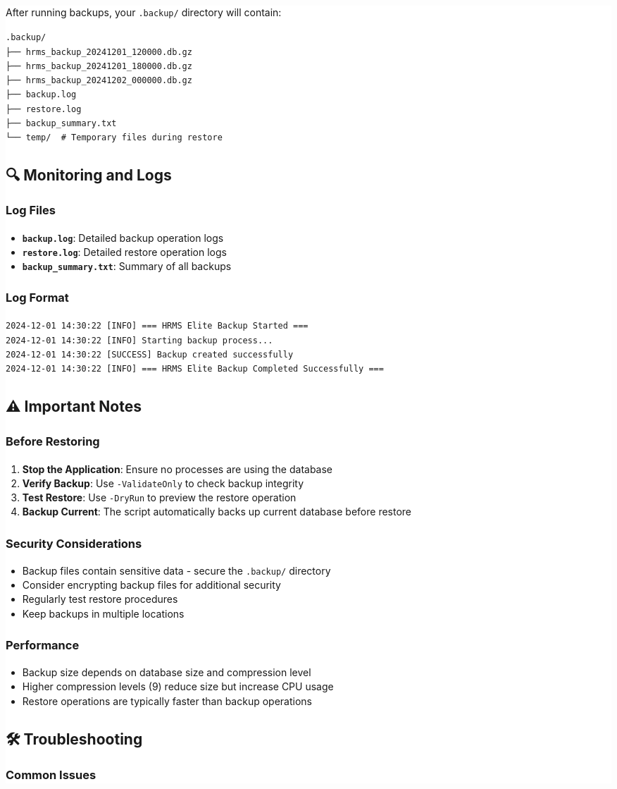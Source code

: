 After running backups, your `.backup/` directory will contain:
```
.backup/
├── hrms_backup_20241201_120000.db.gz
├── hrms_backup_20241201_180000.db.gz
├── hrms_backup_20241202_000000.db.gz
├── backup.log
├── restore.log
├── backup_summary.txt
└── temp/  # Temporary files during restore
```

## 🔍 Monitoring and Logs

### Log Files
- **`backup.log`**: Detailed backup operation logs
- **`restore.log`**: Detailed restore operation logs
- **`backup_summary.txt`**: Summary of all backups

### Log Format
```
2024-12-01 14:30:22 [INFO] === HRMS Elite Backup Started ===
2024-12-01 14:30:22 [INFO] Starting backup process...
2024-12-01 14:30:22 [SUCCESS] Backup created successfully
2024-12-01 14:30:22 [INFO] === HRMS Elite Backup Completed Successfully ===
```

## ⚠️ Important Notes

### Before Restoring
1. **Stop the Application**: Ensure no processes are using the database
2. **Verify Backup**: Use `-ValidateOnly` to check backup integrity
3. **Test Restore**: Use `-DryRun` to preview the restore operation
4. **Backup Current**: The script automatically backs up current database before restore

### Security Considerations
- Backup files contain sensitive data - secure the `.backup/` directory
- Consider encrypting backup files for additional security
- Regularly test restore procedures
- Keep backups in multiple locations

### Performance
- Backup size depends on database size and compression level
- Higher compression levels (9) reduce size but increase CPU usage
- Restore operations are typically faster than backup operations

## 🛠️ Troubleshooting

### Common Issues
